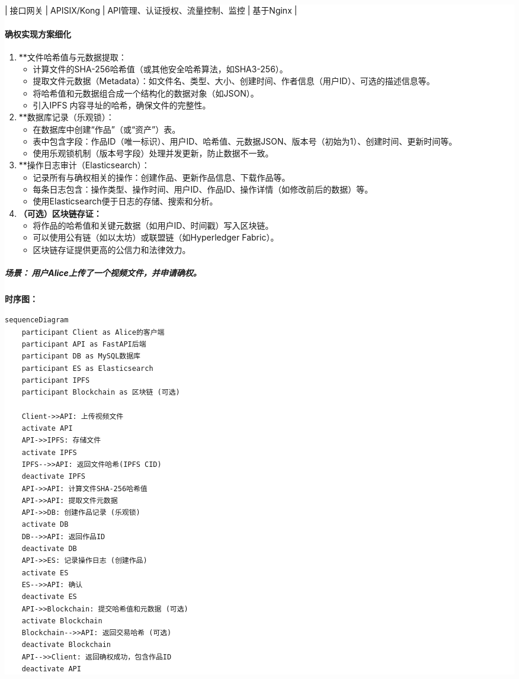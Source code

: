 | 接口网关     | APISIX/Kong             | API管理、认证授权、流量控制、监控   | 基于Nginx                       |
#### 确权实现方案细化

1. **文件哈希值与元数据提取：
    - 计算文件的SHA-256哈希值（或其他安全哈希算法，如SHA3-256）。
    - 提取文件元数据（Metadata）：如文件名、类型、大小、创建时间、作者信息（用户ID）、可选的描述信息等。
    - 将哈希值和元数据组合成一个结构化的数据对象（如JSON）。
    - 引入IPFS 内容寻址的哈希，确保文件的完整性。
2. **数据库记录（乐观锁）：
    - 在数据库中创建“作品”（或“资产”）表。
    - 表中包含字段：作品ID（唯一标识）、用户ID、哈希值、元数据JSON、版本号（初始为1）、创建时间、更新时间等。
    - 使用乐观锁机制（版本号字段）处理并发更新，防止数据不一致。
3. **操作日志审计（Elasticsearch）：
    - 记录所有与确权相关的操作：创建作品、更新作品信息、下载作品等。
    - 每条日志包含：操作类型、操作时间、用户ID、作品ID、操作详情（如修改前后的数据）等。
    - 使用Elasticsearch便于日志的存储、搜索和分析。
4. **（可选）区块链存证：**
    - 将作品的哈希值和关键元数据（如用户ID、时间戳）写入区块链。
    - 可以使用公有链（如以太坊）或联盟链（如Hyperledger Fabric）。
    - 区块链存证提供更高的公信力和法律效力。
##### **场景：** 用户Alice上传了一个视频文件，并申请确权。

**时序图：**

```mermaid
sequenceDiagram
    participant Client as Alice的客户端
    participant API as FastAPI后端
    participant DB as MySQL数据库
    participant ES as Elasticsearch
    participant IPFS
    participant Blockchain as 区块链 (可选)

    Client->>API: 上传视频文件
    activate API
    API->>IPFS: 存储文件
    activate IPFS
    IPFS-->>API: 返回文件哈希(IPFS CID)
    deactivate IPFS
    API->>API: 计算文件SHA-256哈希值
    API->>API: 提取文件元数据
    API->>DB: 创建作品记录 (乐观锁)
    activate DB
    DB-->>API: 返回作品ID
    deactivate DB
    API->>ES: 记录操作日志 (创建作品)
    activate ES
    ES-->>API: 确认
    deactivate ES
    API->>Blockchain: 提交哈希值和元数据 (可选)
    activate Blockchain
    Blockchain-->>API: 返回交易哈希 (可选)
    deactivate Blockchain
    API-->>Client: 返回确权成功，包含作品ID
    deactivate API
```
